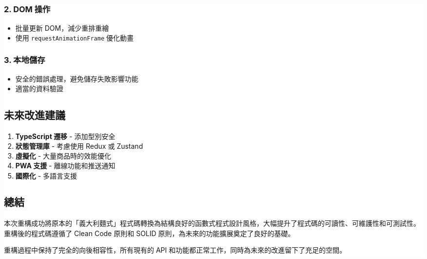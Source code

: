 ### 2. DOM 操作
- 批量更新 DOM，減少重排重繪
- 使用 `requestAnimationFrame` 優化動畫

### 3. 本地儲存
- 安全的錯誤處理，避免儲存失敗影響功能
- 適當的資料驗證

## 未來改進建議

1. **TypeScript 遷移** - 添加型別安全
2. **狀態管理庫** - 考慮使用 Redux 或 Zustand
3. **虛擬化** - 大量商品時的效能優化
4. **PWA 支援** - 離線功能和推送通知
5. **國際化** - 多語言支援

## 總結

本次重構成功將原本的「義大利麵式」程式碼轉換為結構良好的函數式程式設計風格，大幅提升了程式碼的可讀性、可維護性和可測試性。重構後的程式碼遵循了 Clean Code 原則和 SOLID 原則，為未來的功能擴展奠定了良好的基礎。

重構過程中保持了完全的向後相容性，所有現有的 API 和功能都正常工作，同時為未來的改進留下了充足的空間。